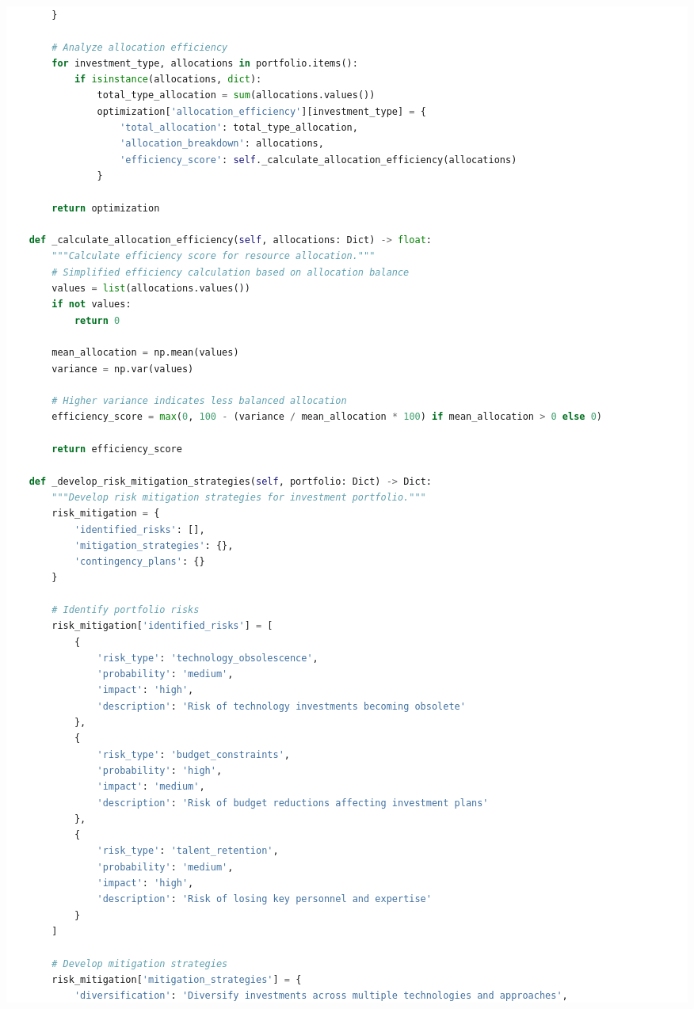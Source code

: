 ```python
        }
        
        # Analyze allocation efficiency
        for investment_type, allocations in portfolio.items():
            if isinstance(allocations, dict):
                total_type_allocation = sum(allocations.values())
                optimization['allocation_efficiency'][investment_type] = {
                    'total_allocation': total_type_allocation,
                    'allocation_breakdown': allocations,
                    'efficiency_score': self._calculate_allocation_efficiency(allocations)
                }
        
        return optimization
        
    def _calculate_allocation_efficiency(self, allocations: Dict) -> float:
        """Calculate efficiency score for resource allocation."""
        # Simplified efficiency calculation based on allocation balance
        values = list(allocations.values())
        if not values:
            return 0
        
        mean_allocation = np.mean(values)
        variance = np.var(values)
        
        # Higher variance indicates less balanced allocation
        efficiency_score = max(0, 100 - (variance / mean_allocation * 100) if mean_allocation > 0 else 0)
        
        return efficiency_score
        
    def _develop_risk_mitigation_strategies(self, portfolio: Dict) -> Dict:
        """Develop risk mitigation strategies for investment portfolio."""
        risk_mitigation = {
            'identified_risks': [],
            'mitigation_strategies': {},
            'contingency_plans': {}
        }
        
        # Identify portfolio risks
        risk_mitigation['identified_risks'] = [
            {
                'risk_type': 'technology_obsolescence',
                'probability': 'medium',
                'impact': 'high',
                'description': 'Risk of technology investments becoming obsolete'
            },
            {
                'risk_type': 'budget_constraints',
                'probability': 'high',
                'impact': 'medium',
                'description': 'Risk of budget reductions affecting investment plans'
            },
            {
                'risk_type': 'talent_retention',
                'probability': 'medium',
                'impact': 'high',
                'description': 'Risk of losing key personnel and expertise'
            }
        ]
        
        # Develop mitigation strategies
        risk_mitigation['mitigation_strategies'] = {
            'diversification': 'Diversify investments across multiple technologies and approaches',
```